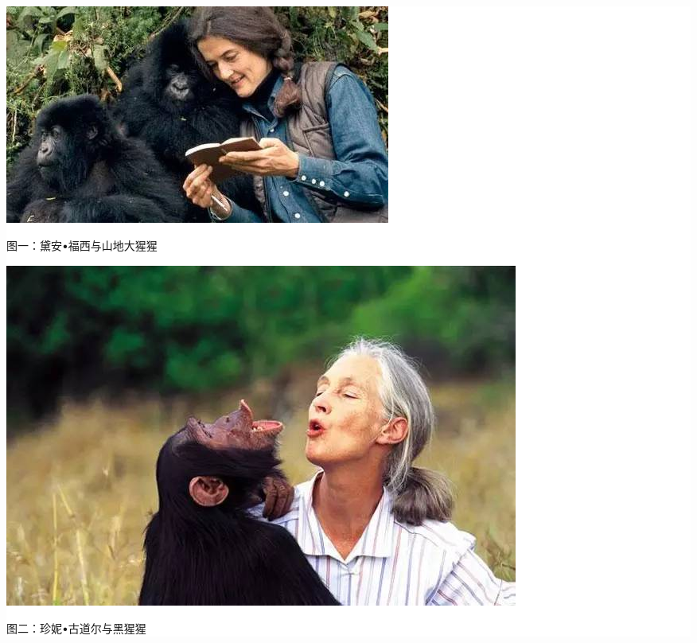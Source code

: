 ![0.jpg](/assets/img/dian-fossey/0.jpg)

图一：黛安•福西与山地大猩猩

![1.jpg](/assets/img/dian-fossey/1.jpg)

图二：珍妮•古道尔与黑猩猩
